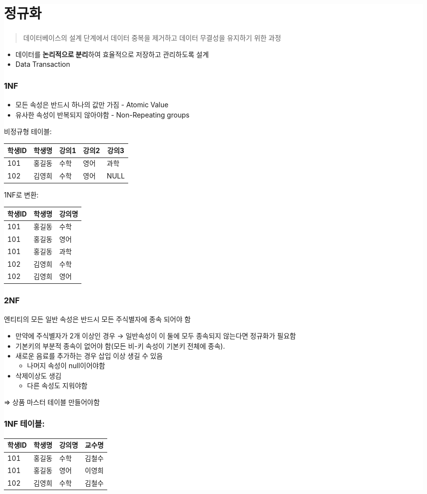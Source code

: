 # 정규화

> 데이터베이스의 설계 단계에서 데이터 중복을 제거하고 데이터 무결성을 유지하기 위한 과정
> 
- 데이터를 **논리적으로 분리**하여 효율적으로 저장하고 관리하도록 설계
- Data Transaction

### 1NF

- 모든 속성은 반드시 하나의 값만 가짐 - Atomic Value
- 유사한 속성이 반복되지 않아야함 - Non-Repeating groups

비정규형 테이블:

| 학생ID | 학생명 | 강의1 | 강의2 | 강의3 |
| --- | --- | --- | --- | --- |
| 101 | 홍길동 | 수학 | 영어 | 과학 |
| 102 | 김영희 | 수학 | 영어 | NULL |

1NF로 변환:

| 학생ID | 학생명 | 강의명 |
| --- | --- | --- |
| 101 | 홍길동 | 수학 |
| 101 | 홍길동 | 영어 |
| 101 | 홍길동 | 과학 |
| 102 | 김영희 | 수학 |
| 102 | 김영희 | 영어 |

### 2NF

엔티티의 모든 일반 속성은 반드시 모든 주식별자에 종속 되어야 함

- 만약에 주식별자가 2개 이상인 경우 → 일반속성이 이 둘에 모두 종속되지 않는다면 정규화가 필요함
- 기본키의 부분적 종속이 없어야 함(모든 비-키 속성이 기본키 전체에 종속).
- 새로운 음료를 추가하는 경우 삽입 이상 생길 수 있음
    - 나머지 속성이 null이어야함
- 삭제이상도 생김
    - 다른 속성도 지워야함

⇒ 상품 마스터 테이블 만들어야함

### 1NF 테이블:

| 학생ID | 학생명 | 강의명 | 교수명 |
| --- | --- | --- | --- |
| 101 | 홍길동 | 수학 | 김철수 |
| 101 | 홍길동 | 영어 | 이영희 |
| 102 | 김영희 | 수학 | 김철수 |
